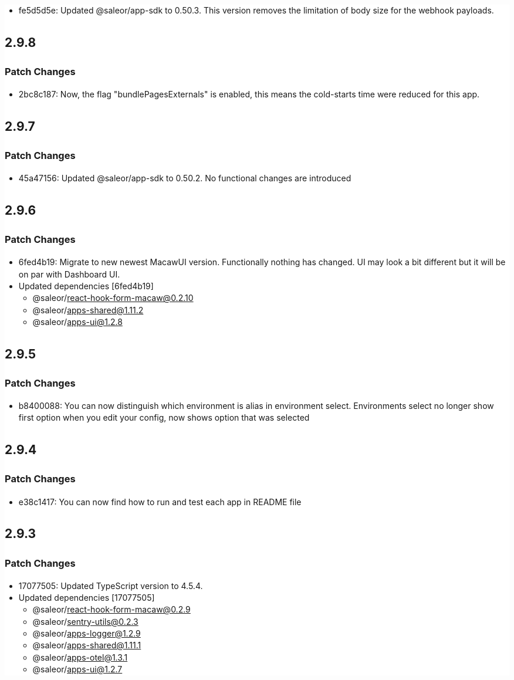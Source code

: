 - fe5d5d5e: Updated @saleor/app-sdk to 0.50.3. This version removes the limitation of body size for the webhook payloads.

## 2.9.8

### Patch Changes

- 2bc8c187: Now, the flag "bundlePagesExternals" is enabled, this means the cold-starts time were reduced for this app.

## 2.9.7

### Patch Changes

- 45a47156: Updated @saleor/app-sdk to 0.50.2. No functional changes are introduced

## 2.9.6

### Patch Changes

- 6fed4b19: Migrate to new newest MacawUI version. Functionally nothing has changed. UI may look a bit different but it will be on par with Dashboard UI.
- Updated dependencies [6fed4b19]
  - @saleor/react-hook-form-macaw@0.2.10
  - @saleor/apps-shared@1.11.2
  - @saleor/apps-ui@1.2.8

## 2.9.5

### Patch Changes

- b8400088: You can now distinguish which environment is alias in environment select.
  Environments select no longer show first option when you edit your config, now shows option that was selected

## 2.9.4

### Patch Changes

- e38c1417: You can now find how to run and test each app in README file

## 2.9.3

### Patch Changes

- 17077505: Updated TypeScript version to 4.5.4.
- Updated dependencies [17077505]
  - @saleor/react-hook-form-macaw@0.2.9
  - @saleor/sentry-utils@0.2.3
  - @saleor/apps-logger@1.2.9
  - @saleor/apps-shared@1.11.1
  - @saleor/apps-otel@1.3.1
  - @saleor/apps-ui@1.2.7
